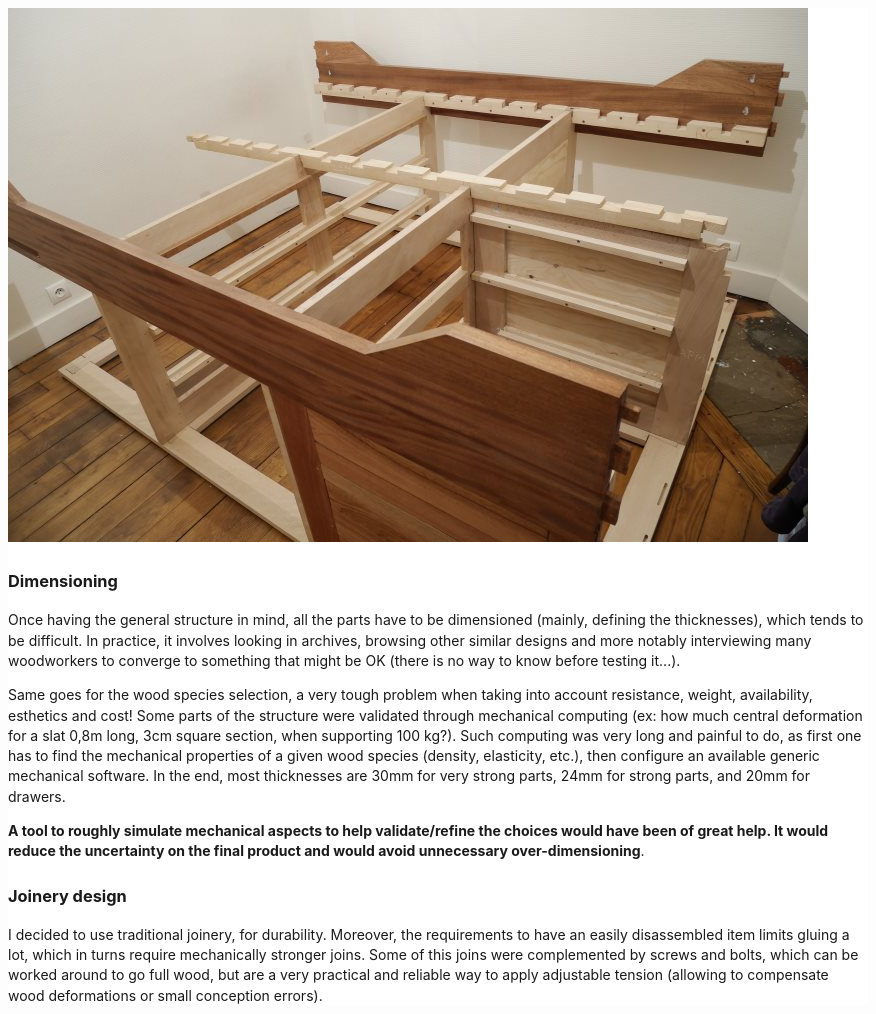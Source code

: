 ![Bed main structure](/img/re/furnitures/captain_bed/structure.jpg)

### Dimensioning ###
Once having the general structure in mind, all the parts have to be dimensioned (mainly, defining the thicknesses), which tends to be difficult.
In practice, it involves looking in archives, browsing other similar designs and more notably interviewing many woodworkers to converge to something that might be OK (there is no way to know before testing it...).

Same goes for the wood species selection, a very tough problem when taking into account resistance, weight, availability, esthetics and cost!
Some parts of the structure were validated through mechanical computing (ex: how much central deformation for a slat 0,8m long, 3cm square section, when supporting 100 kg?).
Such computing was very long and painful to do, as first one has to find the mechanical properties of a given wood species (density, elasticity, etc.), then configure an available generic mechanical software. In the end, most thicknesses are 30mm for very strong parts, 24mm for strong parts, and 20mm for drawers.


**A tool to roughly simulate mechanical aspects to help validate/refine the choices would have been of great help. It would reduce the uncertainty on the final product and would avoid unnecessary over-dimensioning**.


### Joinery design ###
I decided to use traditional joinery, for durability. Moreover, the requirements to have an easily disassembled item limits gluing a lot, which in turns require mechanically stronger joins.
Some of this joins were complemented by screws and bolts, which can be worked around to go full wood, but are a very practical and reliable way to apply adjustable tension (allowing to compensate wood deformations or small conception errors).
